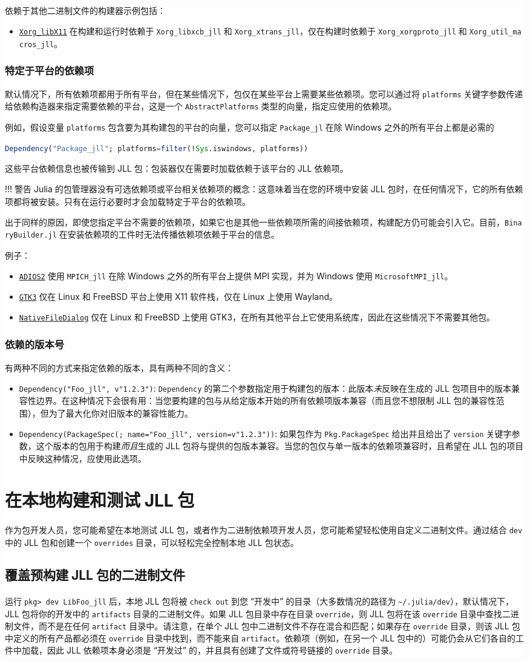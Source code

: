 依赖于其他二进制文件的构建器示例包括：

* [`Xorg_libX11`](https://github.com/JuliaPackaging/Yggdrasil/blob/eb3728a2303c98519338fe0be370ef299b807e19/X/Xorg_libX11/build_tarballs.jl#L36-L42) 在构建和运行时依赖于 `Xorg_libxcb_jll` 和 `Xorg_xtrans_jll`，仅在构建时依赖于 `Xorg_xorgproto_jll` 和 `Xorg_util_macros_jll`。

### 特定于平台的依赖项

默认情况下，所有依赖项都用于所有平台，但在某些情况下，包仅在某些平台上需要某些依赖项。您可以通过将 `platforms` 关键字参数传递给依赖构造器来指定需要依赖的平台，这是一个 `AbstractPlatforms` 类型的向量，指定应使用的依赖项。

例如，假设变量 `platforms` 包含要为其构建包的平台的向量，您可以指定 `Package_jl` 在除 Windows 之外的所有平台上都是必需的

```julia
Dependency("Package_jll"; platforms=filter(!Sys.iswindows, platforms))
```

这些平台依赖信息也被传输到 JLL 包：包装器仅在需要时加载依赖于该平台的 JLL 依赖项。

!!! 警告
   Julia 的包管理器没有可选依赖项或平台相关依赖项的概念：这意味着当在您的环境中安装 JLL 包时，在任何情况下，它的所有依赖项都将被安装。只有在运行必要时才会加载特定于平台的依赖项。

   出于同样的原因，即使您指定平台不需要的依赖项，如果它也是其他一些依赖项所需的间接依赖项，构建配方仍可能会引入它。目前，`BinaryBuilder.jl` 在安装依赖项的工件时无法传播依赖项依赖于平台的信息。

例子：

* [`ADIOS2`](https://github.com/JuliaPackaging/Yggdrasil/blob/0528e0f31b55355df632c79a2784621583443d9c/A/ADIOS2/build_tarballs.jl#L122-L123) 使用 `MPICH_jll` 在除 Windows 之外的所有平台上提供 MPI 实现，并为 Windows 使用 `MicrosoftMPI_jll`。

* [`GTK3`](https://github.com/JuliaPackaging/Yggdrasil/blob/0528e0f31b55355df632c79a2784621583443d9c/G/GTK3/build_tarballs.jl#L70-L104) 仅在 Linux 和 FreeBSD 平台上使用 X11 软件栈，仅在 Linux 上使用 Wayland。

* [`NativeFileDialog`](https://github.com/JuliaPackaging/Yggdrasil/blob/0528e0f31b55355df632c79a2784621583443d9c/N/NativeFileDialog/build_tarballs.jl#L40-L44) 仅在 Linux 和 FreeBSD 上使用 GTK3，在所有其他平台上它使用系统库，因此在这些情况下不需要其他包。

### 依赖的版本号

有两种不同的方式来指定依赖的版本，具有两种不同的含义：

* `Dependency("Foo_jll", v"1.2.3")`: `Dependency` 的第二个参数指定用于构建包的版本：此版本*未*反映在生成的 JLL 包项目中的版本兼容性边界。在这种情况下会很有用：当您要构建的包与从给定版本开始的所有依赖项版本兼容（而且您不想限制 JLL 包的兼容性范围），但为了最大化你对旧版本的兼容性能力。

* `Dependency(PackageSpec(; name="Foo_jll", version=v"1.2.3"))`: 如果包作为 `Pkg.PackageSpec` 给出并且给出了 `version` 关键字参数，这个版本的包用于构建*而且*生成的 JLL 包将与提供的包版本兼容。当您的包仅与单一版本的依赖项兼容时，且希望在 JLL 包的项目中反映这种情况，应使用此选项。

# 在本地构建和测试 JLL 包

作为包开发人员，您可能希望在本地测试 JLL 包，或者作为二进制依赖项开发人员，您可能希望轻松使用自定义二进制文件。通过结合 `dev` 中的 JLL 包和创建一个 `overrides` 目录，可以轻松完全控制本地 JLL 包状态。

## 覆盖预构建 JLL 包的二进制文件

运行 `pkg> dev LibFoo_jll` 后，本地 JLL 包将被 `check out` 到您 “开发中” 的目录（大多数情况的路径为 `~/.julia/dev`），默认情况下，JLL 包将你的开发中的 `artifacts` 目录的二进制文件。如果 JLL 包目录中存在目录 `override`，则 JLL 包将在该 `override` 目录中查找二进制文件，而不是在任何 `artifact` 目录中。请注意，在单个 JLL 包中二进制文件不存在混合和匹配；如果存在 `override` 目录，则该 JLL 包中定义的所有产品都必须在 `override` 目录中找到，而不能来自 `artifact`。依赖项（例如，在另一个 JLL 包中的）可能仍会从它们各自的工件中加载，因此 JLL 依赖项本身必须是 “开发过” 的，并且具有创建了文件或符号链接的 `override` 目录。
